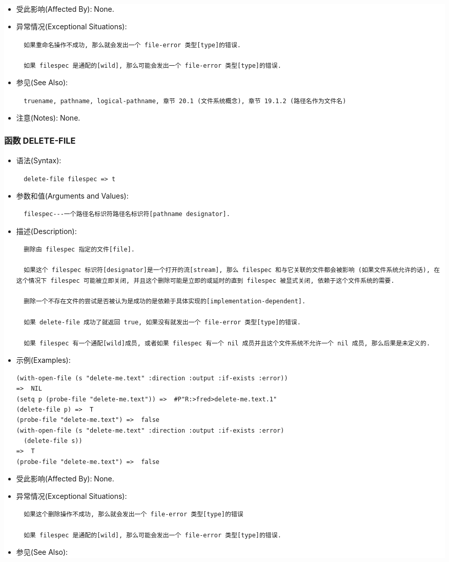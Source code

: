 * 受此影响(Affected By): None.

* 异常情况(Exceptional Situations):

        如果重命名操作不成功, 那么就会发出一个 file-error 类型[type]的错误.

        如果 filespec 是通配的[wild], 那么可能会发出一个 file-error 类型[type]的错误.

* 参见(See Also):

        truename, pathname, logical-pathname, 章节 20.1 (文件系统概念), 章节 19.1.2 (路径名作为文件名)

* 注意(Notes): None. 


### <span id="F-DELETE-FILE">函数 DELETE-FILE</span>

* 语法(Syntax):

        delete-file filespec => t

* 参数和值(Arguments and Values):

        filespec---一个路径名标识符路径名标识符[pathname designator].

* 描述(Description):

        删除由 filespec 指定的文件[file].

        如果这个 filespec 标识符[designator]是一个打开的流[stream], 那么 filespec 和与它关联的文件都会被影响 (如果文件系统允许的话), 在这个情况下 filespec 可能被立即关闭, 并且这个删除可能是立即的或延时的直到 filespec 被显式关闭, 依赖于这个文件系统的需要.

        删除一个不存在文件的尝试是否被认为是成功的是依赖于具体实现的[implementation-dependent].

        如果 delete-file 成功了就返回 true, 如果没有就发出一个 file-error 类型[type]的错误.

        如果 filespec 有一个通配[wild]成员, 或者如果 filespec 有一个 nil 成员并且这个文件系统不允许一个 nil 成员, 那么后果是未定义的.

* 示例(Examples):

    ```LISP
    (with-open-file (s "delete-me.text" :direction :output :if-exists :error))
    =>  NIL
    (setq p (probe-file "delete-me.text")) =>  #P"R:>fred>delete-me.text.1"
    (delete-file p) =>  T
    (probe-file "delete-me.text") =>  false
    (with-open-file (s "delete-me.text" :direction :output :if-exists :error)
      (delete-file s))
    =>  T
    (probe-file "delete-me.text") =>  false
    ```

* 受此影响(Affected By): None.

* 异常情况(Exceptional Situations):

        如果这个删除操作不成功, 那么就会发出一个 file-error 类型[type]的错误

        如果 filespec 是通配的[wild], 那么可能会发出一个 file-error 类型[type]的错误.

* 参见(See Also):
